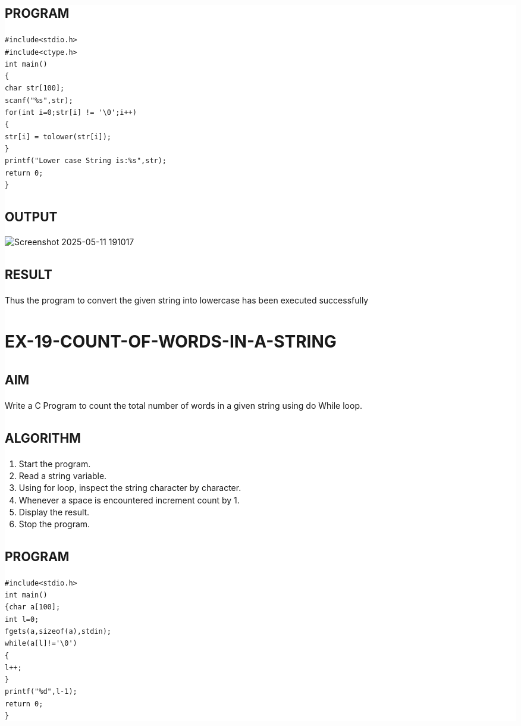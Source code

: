## PROGRAM
```
#include<stdio.h>
#include<ctype.h>
int main()
{
char str[100];
scanf("%s",str);
for(int i=0;str[i] != '\0';i++)
{
str[i] = tolower(str[i]);
}
printf("Lower case String is:%s",str);
return 0;
}
```

## OUTPUT
![Screenshot 2025-05-11 191017](https://github.com/user-attachments/assets/a4f17fef-df48-45e0-9b3e-777214ae39f1)




## RESULT
Thus the program to convert the given string into lowercase has been executed successfully
 
 


# EX-19-COUNT-OF-WORDS-IN-A-STRING
## AIM
Write a C Program to count the total number of words in a given string using do While loop.

## ALGORITHM
1.	Start the program.
2.	Read a string variable.
3.	Using for loop, inspect the string character by character.
4.	Whenever a space is encountered increment count by 1.
5.	Display the result.
6.	Stop the program.

## PROGRAM
```
#include<stdio.h>
int main()
{char a[100];
int l=0;
fgets(a,sizeof(a),stdin);
while(a[l]!='\0')
{
l++;
}
printf("%d",l-1);
return 0;
}
```
